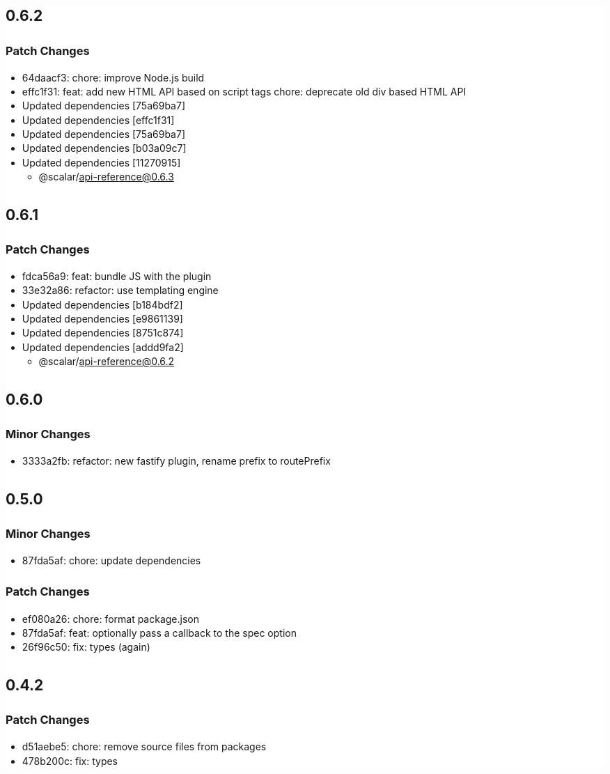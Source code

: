## 0.6.2

### Patch Changes

- 64daacf3: chore: improve Node.js build
- effc1f31: feat: add new HTML API based on script tags
  chore: deprecate old div based HTML API
- Updated dependencies [75a69ba7]
- Updated dependencies [effc1f31]
- Updated dependencies [75a69ba7]
- Updated dependencies [b03a09c7]
- Updated dependencies [11270915]
  - @scalar/api-reference@0.6.3

## 0.6.1

### Patch Changes

- fdca56a9: feat: bundle JS with the plugin
- 33e32a86: refactor: use templating engine
- Updated dependencies [b184bdf2]
- Updated dependencies [e9861139]
- Updated dependencies [8751c874]
- Updated dependencies [addd9fa2]
  - @scalar/api-reference@0.6.2

## 0.6.0

### Minor Changes

- 3333a2fb: refactor: new fastify plugin, rename prefix to routePrefix

## 0.5.0

### Minor Changes

- 87fda5af: chore: update dependencies

### Patch Changes

- ef080a26: chore: format package.json
- 87fda5af: feat: optionally pass a callback to the spec option
- 26f96c50: fix: types (again)

## 0.4.2

### Patch Changes

- d51aebe5: chore: remove source files from packages
- 478b200c: fix: types
